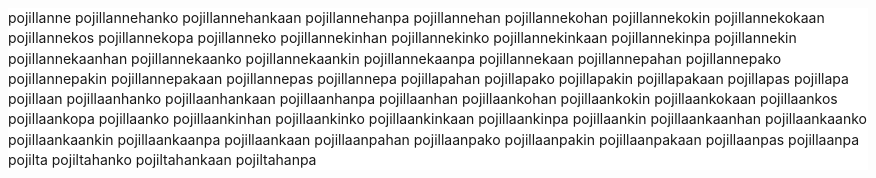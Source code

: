 pojillanne
pojillannehanko
pojillannehankaan
pojillannehanpa
pojillannehan
pojillannekohan
pojillannekokin
pojillannekokaan
pojillannekos
pojillannekopa
pojillanneko
pojillannekinhan
pojillannekinko
pojillannekinkaan
pojillannekinpa
pojillannekin
pojillannekaanhan
pojillannekaanko
pojillannekaankin
pojillannekaanpa
pojillannekaan
pojillannepahan
pojillannepako
pojillannepakin
pojillannepakaan
pojillannepas
pojillannepa
pojillapahan
pojillapako
pojillapakin
pojillapakaan
pojillapas
pojillapa
pojillaan
pojillaanhanko
pojillaanhankaan
pojillaanhanpa
pojillaanhan
pojillaankohan
pojillaankokin
pojillaankokaan
pojillaankos
pojillaankopa
pojillaanko
pojillaankinhan
pojillaankinko
pojillaankinkaan
pojillaankinpa
pojillaankin
pojillaankaanhan
pojillaankaanko
pojillaankaankin
pojillaankaanpa
pojillaankaan
pojillaanpahan
pojillaanpako
pojillaanpakin
pojillaanpakaan
pojillaanpas
pojillaanpa
pojilta
pojiltahanko
pojiltahankaan
pojiltahanpa